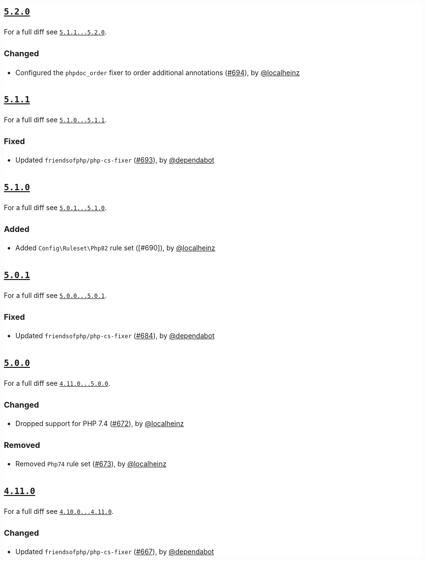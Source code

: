 ## [`5.2.0`][5.2.0]

For a full diff see [`5.1.1...5.2.0`][5.1.1...5.2.0].

### Changed

- Configured the `phpdoc_order` fixer to order additional annotations ([#694]), by [@localheinz]

## [`5.1.1`][5.1.1]

For a full diff see [`5.1.0...5.1.1`][5.1.0...5.1.1].

### Fixed

- Updated `friendsofphp/php-cs-fixer` ([#693]), by [@dependabot]

## [`5.1.0`][5.1.0]

For a full diff see [`5.0.1...5.1.0`][5.0.1...5.1.0].

### Added

- Added `Config\Ruleset\Php82` rule set ([#690]), by [@localheinz]

## [`5.0.1`][5.0.1]

For a full diff see [`5.0.0...5.0.1`][5.0.0...5.0.1].

### Fixed

- Updated `friendsofphp/php-cs-fixer` ([#684]), by [@dependabot]

## [`5.0.0`][5.0.0]

For a full diff see [`4.11.0...5.0.0`][4.11.0...5.0.0].

### Changed

- Dropped support for PHP 7.4 ([#672]), by [@localheinz]

### Removed

- Removed `Php74` rule set ([#673]), by [@localheinz]

## [`4.11.0`][4.11.0]

For a full diff see [`4.10.0...4.11.0`][4.10.0...4.11.0].

### Changed

- Updated `friendsofphp/php-cs-fixer` ([#667]), by [@dependabot]


[1.0.0]: https://github.com/ergebnis/php-cs-fixer-config/releases/tag/1.0.0
[1.1.0]: https://github.com/ergebnis/php-cs-fixer-config/releases/tag/1.1.0
[1.1.1]: https://github.com/ergebnis/php-cs-fixer-config/releases/tag/1.1.1
[1.1.2]: https://github.com/ergebnis/php-cs-fixer-config/releases/tag/1.1.2
[1.1.3]: https://github.com/ergebnis/php-cs-fixer-config/releases/tag/1.1.3
[2.0.0]: https://github.com/ergebnis/php-cs-fixer-config/releases/tag/2.0.0
[2.1.0]: https://github.com/ergebnis/php-cs-fixer-config/releases/tag/2.1.0
[2.2.0]: https://github.com/ergebnis/php-cs-fixer-config/releases/tag/2.2.0
[2.2.1]: https://github.com/ergebnis/php-cs-fixer-config/releases/tag/2.2.1
[2.2.2]: https://github.com/ergebnis/php-cs-fixer-config/releases/tag/2.2.2
[2.3.0]: https://github.com/ergebnis/php-cs-fixer-config/releases/tag/2.3.0
[2.4.0]: https://github.com/ergebnis/php-cs-fixer-config/releases/tag/2.4.0
[2.5.0]: https://github.com/ergebnis/php-cs-fixer-config/releases/tag/2.5.0
[2.5.1]: https://github.com/ergebnis/php-cs-fixer-config/releases/tag/2.5.1
[2.5.2]: https://github.com/ergebnis/php-cs-fixer-config/releases/tag/2.5.2
[2.5.3]: https://github.com/ergebnis/php-cs-fixer-config/releases/tag/2.5.3
[2.6.0]: https://github.com/ergebnis/php-cs-fixer-config/releases/tag/2.6.0
[2.6.1]: https://github.com/ergebnis/php-cs-fixer-config/releases/tag/2.6.1
[2.7.0]: https://github.com/ergebnis/php-cs-fixer-config/releases/tag/2.7.0
[2.8.0]: https://github.com/ergebnis/php-cs-fixer-config/releases/tag/2.8.0
[2.9.0]: https://github.com/ergebnis/php-cs-fixer-config/releases/tag/2.9.0
[2.10.0]: https://github.com/ergebnis/php-cs-fixer-config/releases/tag/2.10.0
[2.11.0]: https://github.com/ergebnis/php-cs-fixer-config/releases/tag/2.11.0
[2.12.0]: https://github.com/ergebnis/php-cs-fixer-config/releases/tag/2.12.0
[2.12.1]: https://github.com/ergebnis/php-cs-fixer-config/releases/tag/2.12.1
[2.13.0]: https://github.com/ergebnis/php-cs-fixer-config/releases/tag/2.13.0
[2.13.1]: https://github.com/ergebnis/php-cs-fixer-config/releases/tag/2.13.1
[2.14.0]: https://github.com/ergebnis/php-cs-fixer-config/releases/tag/2.14.0
[3.0.0]: https://github.com/ergebnis/php-cs-fixer-config/releases/tag/3.0.0
[3.0.1]: https://github.com/ergebnis/php-cs-fixer-config/releases/tag/3.0.1
[3.0.2]: https://github.com/ergebnis/php-cs-fixer-config/releases/tag/3.0.2
[3.1.0]: https://github.com/ergebnis/php-cs-fixer-config/releases/tag/3.1.0
[3.2.0]: https://github.com/ergebnis/php-cs-fixer-config/releases/tag/3.2.0
[3.3.0]: https://github.com/ergebnis/php-cs-fixer-config/releases/tag/3.3.0
[3.4.0]: https://github.com/ergebnis/php-cs-fixer-config/releases/tag/3.4.0
[4.0.0]: https://github.com/ergebnis/php-cs-fixer-config/releases/tag/4.0.0
[4.1.0]: https://github.com/ergebnis/php-cs-fixer-config/releases/tag/4.1.0
[4.2.0]: https://github.com/ergebnis/php-cs-fixer-config/releases/tag/4.2.0
[4.3.0]: https://github.com/ergebnis/php-cs-fixer-config/releases/tag/4.3.0
[4.4.0]: https://github.com/ergebnis/php-cs-fixer-config/releases/tag/4.4.0
[4.5.0]: https://github.com/ergebnis/php-cs-fixer-config/releases/tag/4.5.0
[4.5.1]: https://github.com/ergebnis/php-cs-fixer-config/releases/tag/4.5.1
[4.5.2]: https://github.com/ergebnis/php-cs-fixer-config/releases/tag/4.5.2
[4.5.3]: https://github.com/ergebnis/php-cs-fixer-config/releases/tag/4.5.3
[4.6.0]: https://github.com/ergebnis/php-cs-fixer-config/releases/tag/4.6.0
[4.7.0]: https://github.com/ergebnis/php-cs-fixer-config/releases/tag/4.7.0
[4.8.0]: https://github.com/ergebnis/php-cs-fixer-config/releases/tag/4.8.0
[4.9.0]: https://github.com/ergebnis/php-cs-fixer-config/releases/tag/4.9.0
[4.10.0]: https://github.com/ergebnis/php-cs-fixer-config/releases/tag/4.10.0
[4.11.0]: https://github.com/ergebnis/php-cs-fixer-config/releases/tag/4.11.0
[5.0.0]: https://github.com/ergebnis/php-cs-fixer-config/releases/tag/5.0.0
[5.0.1]: https://github.com/ergebnis/php-cs-fixer-config/releases/tag/5.0.1
[5.1.0]: https://github.com/ergebnis/php-cs-fixer-config/releases/tag/5.1.0
[5.1.1]: https://github.com/ergebnis/php-cs-fixer-config/releases/tag/5.1.1
[5.2.0]: https://github.com/ergebnis/php-cs-fixer-config/releases/tag/5.2.0
[5.3.0]: https://github.com/ergebnis/php-cs-fixer-config/releases/tag/5.3.0
[5.3.1]: https://github.com/ergebnis/php-cs-fixer-config/releases/tag/5.3.1
[5.3.2]: https://github.com/ergebnis/php-cs-fixer-config/releases/tag/5.3.2
[5.3.3]: https://github.com/ergebnis/php-cs-fixer-config/releases/tag/5.3.3
[5.4.0]: https://github.com/ergebnis/php-cs-fixer-config/releases/tag/5.4.0
[5.5.0]: https://github.com/ergebnis/php-cs-fixer-config/releases/tag/5.5.0
[5.5.1]: https://github.com/ergebnis/php-cs-fixer-config/releases/tag/5.5.1
[5.5.2]: https://github.com/ergebnis/php-cs-fixer-config/releases/tag/5.5.2
[5.6.0]: https://github.com/ergebnis/php-cs-fixer-config/releases/tag/5.6.0
[5.7.0]: https://github.com/ergebnis/php-cs-fixer-config/releases/tag/5.7.0
[5.8.0]: https://github.com/ergebnis/php-cs-fixer-config/releases/tag/5.8.0
[5.9.0]: https://github.com/ergebnis/php-cs-fixer-config/releases/tag/5.9.0
[5.9.1]: https://github.com/ergebnis/php-cs-fixer-config/releases/tag/5.9.1
[5.9.2]: https://github.com/ergebnis/php-cs-fixer-config/releases/tag/5.9.2
[5.10.0]: https://github.com/ergebnis/php-cs-fixer-config/releases/tag/5.10.0
[5.11.0]: https://github.com/ergebnis/php-cs-fixer-config/releases/tag/5.11.0
[5.11.1]: https://github.com/ergebnis/php-cs-fixer-config/releases/tag/5.11.1
[5.12.0]: https://github.com/ergebnis/php-cs-fixer-config/releases/tag/5.12.0
[5.13.0]: https://github.com/ergebnis/php-cs-fixer-config/releases/tag/5.13.0
[5.14.0]: https://github.com/ergebnis/php-cs-fixer-config/releases/tag/5.14.0
[5.14.1]: https://github.com/ergebnis/php-cs-fixer-config/releases/tag/5.14.1
[5.14.2]: https://github.com/ergebnis/php-cs-fixer-config/releases/tag/5.14.2
[5.15.0]: https://github.com/ergebnis/php-cs-fixer-config/releases/tag/5.15.0
[5.15.1]: https://github.com/ergebnis/php-cs-fixer-config/releases/tag/5.15.1
[5.16.0]: https://github.com/ergebnis/php-cs-fixer-config/releases/tag/5.16.0
[6.0.0]: https://github.com/ergebnis/php-cs-fixer-config/releases/tag/6.0.0
[6.1.0]: https://github.com/ergebnis/php-cs-fixer-config/releases/tag/6.1.0
[6.2.0]: https://github.com/ergebnis/php-cs-fixer-config/releases/tag/6.2.0
[6.3.0]: https://github.com/ergebnis/php-cs-fixer-config/releases/tag/6.3.0
[6.4.0]: https://github.com/ergebnis/php-cs-fixer-config/releases/tag/6.4.0
[6.5.0]: https://github.com/ergebnis/php-cs-fixer-config/releases/tag/6.5.0
[6.6.0]: https://github.com/ergebnis/php-cs-fixer-config/releases/tag/6.6.0
[6.7.0]: https://github.com/ergebnis/php-cs-fixer-config/releases/tag/6.7.0
[6.8.0]: https://github.com/ergebnis/php-cs-fixer-config/releases/tag/6.8.0
[6.8.1]: https://github.com/ergebnis/php-cs-fixer-config/releases/tag/6.8.1
[6.9.0]: https://github.com/ergebnis/php-cs-fixer-config/releases/tag/6.9.0
[6.10.0]: https://github.com/ergebnis/php-cs-fixer-config/releases/tag/6.10.0
[6.11.0]: https://github.com/ergebnis/php-cs-fixer-config/releases/tag/6.11.0
[6.12.0]: https://github.com/ergebnis/php-cs-fixer-config/releases/tag/6.12.0
[6.13.0]: https://github.com/ergebnis/php-cs-fixer-config/releases/tag/6.13.0
[6.13.1]: https://github.com/ergebnis/php-cs-fixer-config/releases/tag/6.13.1
[6.14.0]: https://github.com/ergebnis/php-cs-fixer-config/releases/tag/6.14.0
[6.15.0]: https://github.com/ergebnis/php-cs-fixer-config/releases/tag/6.15.0
[6.16.0]: https://github.com/ergebnis/php-cs-fixer-config/releases/tag/6.16.0
[6.16.1]: https://github.com/ergebnis/php-cs-fixer-config/releases/tag/6.16.1
[6.17.0]: https://github.com/ergebnis/php-cs-fixer-config/releases/tag/6.17.0
[6.18.0]: https://github.com/ergebnis/php-cs-fixer-config/releases/tag/6.18.0
[6.19.0]: https://github.com/ergebnis/php-cs-fixer-config/releases/tag/6.19.0
[d899e77...1.0.0]: https://github.com/ergebnis/php-cs-fixer-config/compare/d899e77...1.0.0
[1.0.0...1.1.0]: https://github.com/ergebnis/php-cs-fixer-config/compare/1.0.0...1.1.0
[1.1.0...1.1.1]: https://github.com/ergebnis/php-cs-fixer-config/compare/1.1.0...1.1.1
[1.1.1...1.1.2]: https://github.com/ergebnis/php-cs-fixer-config/compare/1.1.1...1.1.2
[1.1.2...1.1.3]: https://github.com/ergebnis/php-cs-fixer-config/compare/1.1.2...1.1.3
[1.1.3...2.0.0]: https://github.com/ergebnis/php-cs-fixer-config/compare/1.1.3...2.0.0
[2.0.0...2.1.0]: https://github.com/ergebnis/php-cs-fixer-config/compare/2.0.0...2.1.0
[2.1.2...2.2.0]: https://github.com/ergebnis/php-cs-fixer-config/compare/2.1.2...2.2.0
[2.2.0...2.2.1]: https://github.com/ergebnis/php-cs-fixer-config/compare/2.2.0...2.2.1
[2.2.1...2.2.2]: https://github.com/ergebnis/php-cs-fixer-config/compare/2.2.1...2.2.2
[2.2.2...2.3.0]: https://github.com/ergebnis/php-cs-fixer-config/compare/2.2.1...2.3.0
[2.3.0...2.4.0]: https://github.com/ergebnis/php-cs-fixer-config/compare/2.3.0...2.4.0
[2.4.0...2.5.0]: https://github.com/ergebnis/php-cs-fixer-config/compare/2.4.0...2.5.0
[2.5.0...2.5.1]: https://github.com/ergebnis/php-cs-fixer-config/compare/2.5.0...2.5.1
[2.5.1...2.5.2]: https://github.com/ergebnis/php-cs-fixer-config/compare/2.5.1...2.5.2
[2.5.2...2.5.3]: https://github.com/ergebnis/php-cs-fixer-config/compare/2.5.2...2.5.3
[2.5.3...2.6.0]: https://github.com/ergebnis/php-cs-fixer-config/compare/2.5.3...2.6.0
[2.6.0...2.6.1]: https://github.com/ergebnis/php-cs-fixer-config/compare/2.6.0...2.6.1
[2.6.1...2.7.0]: https://github.com/ergebnis/php-cs-fixer-config/compare/2.6.1...2.7.0
[2.7.0...2.8.0]: https://github.com/ergebnis/php-cs-fixer-config/compare/2.7.0...2.8.0
[2.8.0...2.9.0]: https://github.com/ergebnis/php-cs-fixer-config/compare/2.8.0...2.9.0
[2.9.0...2.10.0]: https://github.com/ergebnis/php-cs-fixer-config/compare/2.9.0...2.10.0
[2.10.0...2.11.0]: https://github.com/ergebnis/php-cs-fixer-config/compare/2.10.0...2.11.0
[2.11.0...2.12.0]: https://github.com/ergebnis/php-cs-fixer-config/compare/2.11.0...2.12.0
[2.12.0...2.12.1]: https://github.com/ergebnis/php-cs-fixer-config/compare/2.12.0...2.12.1
[2.12.1...2.13.0]: https://github.com/ergebnis/php-cs-fixer-config/compare/2.12.1...2.13.0
[2.13.0...2.13.1]: https://github.com/ergebnis/php-cs-fixer-config/compare/2.13.0...2.13.1
[2.13.1...2.14.0]: https://github.com/ergebnis/php-cs-fixer-config/compare/2.13.1...2.14.0
[2.14.0...3.0.0]: https://github.com/ergebnis/php-cs-fixer-config/compare/2.14.0...3.0.0
[3.0.0...3.0.1]: https://github.com/ergebnis/php-cs-fixer-config/compare/3.0.0...3.0.1
[3.0.1...3.0.2]: https://github.com/ergebnis/php-cs-fixer-config/compare/3.0.1...3.0.2
[3.0.2...3.1.0]: https://github.com/ergebnis/php-cs-fixer-config/compare/3.0.2...3.1.0
[3.1.0...3.2.0]: https://github.com/ergebnis/php-cs-fixer-config/compare/3.1.0...3.2.0
[3.2.0...3.3.0]: https://github.com/ergebnis/php-cs-fixer-config/compare/3.2.0...3.3.0
[3.3.0...3.4.0]: https://github.com/ergebnis/php-cs-fixer-config/compare/3.3.0...3.4.0
[3.4.0...4.0.0]: https://github.com/ergebnis/php-cs-fixer-config/compare/3.4.0...4.0.0
[4.0.0...4.1.0]: https://github.com/ergebnis/php-cs-fixer-config/compare/4.0.0...4.1.0
[4.1.0...4.2.0]: https://github.com/ergebnis/php-cs-fixer-config/compare/4.1.0...4.2.0
[4.2.0...4.3.0]: https://github.com/ergebnis/php-cs-fixer-config/compare/4.2.0...4.3.0
[4.3.0...4.4.0]: https://github.com/ergebnis/php-cs-fixer-config/compare/4.3.0...4.4.0
[4.4.0...4.5.0]: https://github.com/ergebnis/php-cs-fixer-config/compare/4.4.0...4.5.0
[4.5.0...4.5.1]: https://github.com/ergebnis/php-cs-fixer-config/compare/4.5.0...4.5.1
[4.5.1...4.5.2]: https://github.com/ergebnis/php-cs-fixer-config/compare/4.5.1...4.5.2
[4.5.2...4.5.3]: https://github.com/ergebnis/php-cs-fixer-config/compare/4.5.2...4.5.3
[4.5.3...4.6.0]: https://github.com/ergebnis/php-cs-fixer-config/compare/4.5.3...4.6.0
[4.6.0...4.7.0]: https://github.com/ergebnis/php-cs-fixer-config/compare/4.6.0...4.7.0
[4.7.0...4.8.0]: https://github.com/ergebnis/php-cs-fixer-config/compare/4.7.0...4.8.0
[4.8.0...4.9.0]: https://github.com/ergebnis/php-cs-fixer-config/compare/4.8.0...4.9.0
[4.9.0...4.10.0]: https://github.com/ergebnis/php-cs-fixer-config/compare/4.9.0...4.10.0
[4.10.0...4.11.0]: https://github.com/ergebnis/php-cs-fixer-config/compare/4.10.0...4.11.0
[4.11.0...5.0.0]: https://github.com/ergebnis/php-cs-fixer-config/compare/4.11.0...5.0.0
[5.0.0...5.0.1]: https://github.com/ergebnis/php-cs-fixer-config/compare/5.0.0...5.0.1
[5.0.1...5.1.0]: https://github.com/ergebnis/php-cs-fixer-config/compare/5.0.1...5.1.0
[5.1.0...5.1.1]: https://github.com/ergebnis/php-cs-fixer-config/compare/5.1.0...5.1.1
[5.1.1...5.2.0]: https://github.com/ergebnis/php-cs-fixer-config/compare/5.1.1...5.2.0
[5.2.0...5.3.0]: https://github.com/ergebnis/php-cs-fixer-config/compare/5.2.0...5.3.0
[5.3.0...5.3.1]: https://github.com/ergebnis/php-cs-fixer-config/compare/5.3.0...5.3.1
[5.3.1...5.3.2]: https://github.com/ergebnis/php-cs-fixer-config/compare/5.3.1...5.3.2
[5.3.2...5.3.3]: https://github.com/ergebnis/php-cs-fixer-config/compare/5.3.2...5.3.3
[5.3.3...5.4.0]: https://github.com/ergebnis/php-cs-fixer-config/compare/5.3.3...5.4.0
[5.4.0...5.5.0]: https://github.com/ergebnis/php-cs-fixer-config/compare/5.4.0...5.5.0
[5.5.0...5.5.1]: https://github.com/ergebnis/php-cs-fixer-config/compare/5.5.0...5.5.1
[5.5.1...5.5.2]: https://github.com/ergebnis/php-cs-fixer-config/compare/5.5.1...5.5.2
[5.5.2...5.6.0]: https://github.com/ergebnis/php-cs-fixer-config/compare/5.5.1...5.6.0
[5.6.0...5.7.0]: https://github.com/ergebnis/php-cs-fixer-config/compare/5.6.0...5.7.0
[5.7.0...5.8.0]: https://github.com/ergebnis/php-cs-fixer-config/compare/5.7.0...5.8.0
[5.8.0...5.9.0]: https://github.com/ergebnis/php-cs-fixer-config/compare/5.8.0...5.9.0
[5.9.0...5.9.1]: https://github.com/ergebnis/php-cs-fixer-config/compare/5.9.0...5.9.1
[5.9.1...5.9.2]: https://github.com/ergebnis/php-cs-fixer-config/compare/5.9.1...5.9.2
[5.9.2...5.10.0]: https://github.com/ergebnis/php-cs-fixer-config/compare/5.9.2...5.10.0
[5.10.0...5.11.0]: https://github.com/ergebnis/php-cs-fixer-config/compare/5.10.0...5.11.0
[5.11.0...5.11.1]: https://github.com/ergebnis/php-cs-fixer-config/compare/5.11.0...5.11.1
[5.11.1...5.12.0]: https://github.com/ergebnis/php-cs-fixer-config/compare/5.11.1...5.12.0
[5.12.0...5.13.0]: https://github.com/ergebnis/php-cs-fixer-config/compare/5.12.0...5.13.0
[5.13.0...5.14.0]: https://github.com/ergebnis/php-cs-fixer-config/compare/5.13.0...5.14.0
[5.14.0...5.14.1]: https://github.com/ergebnis/php-cs-fixer-config/compare/5.14.0...5.14.1
[5.14.1...5.14.2]: https://github.com/ergebnis/php-cs-fixer-config/compare/5.14.1...5.14.2
[5.14.2...5.15.0]: https://github.com/ergebnis/php-cs-fixer-config/compare/5.14.2...5.15.0
[5.15.0...5.15.1]: https://github.com/ergebnis/php-cs-fixer-config/compare/5.15.0...5.15.1
[5.15.1...5.16.0]: https://github.com/ergebnis/php-cs-fixer-config/compare/5.15.1...5.16.0
[5.16.0...6.0.0]: https://github.com/ergebnis/php-cs-fixer-config/compare/5.16.0...6.0.0
[6.0.0...6.1.0]: https://github.com/ergebnis/php-cs-fixer-config/compare/6.0.0...6.1.0
[6.1.0...6.2.0]: https://github.com/ergebnis/php-cs-fixer-config/compare/6.1.0...6.2.0
[6.2.0...6.3.0]: https://github.com/ergebnis/php-cs-fixer-config/compare/6.2.0...6.3.0
[6.3.0...6.4.0]: https://github.com/ergebnis/php-cs-fixer-config/compare/6.3.0...6.4.0
[6.4.0...6.5.0]: https://github.com/ergebnis/php-cs-fixer-config/compare/6.4.0...6.5.0
[6.5.0...6.6.0]: https://github.com/ergebnis/php-cs-fixer-config/compare/6.5.0...6.6.0
[6.6.0...6.7.0]: https://github.com/ergebnis/php-cs-fixer-config/compare/6.6.0...6.7.0
[6.7.0...6.8.0]: https://github.com/ergebnis/php-cs-fixer-config/compare/6.7.0...6.8.0
[6.8.0...6.8.1]: https://github.com/ergebnis/php-cs-fixer-config/compare/6.8.0...6.8.1
[6.8.1...6.9.0]: https://github.com/ergebnis/php-cs-fixer-config/compare/6.8.1...6.9.0
[6.9.0...6.10.0]: https://github.com/ergebnis/php-cs-fixer-config/compare/6.9.0...6.10.0
[6.10.0...6.11.0]: https://github.com/ergebnis/php-cs-fixer-config/compare/6.11.0...main
[6.11.0...6.12.0]: https://github.com/ergebnis/php-cs-fixer-config/compare/6.11.0...6.12.0
[6.12.0...6.13.0]: https://github.com/ergebnis/php-cs-fixer-config/compare/6.12.0...6.13.0
[6.13.0...6.13.1]: https://github.com/ergebnis/php-cs-fixer-config/compare/6.13.1...main
[6.13.1...6.14.0]: https://github.com/ergebnis/php-cs-fixer-config/compare/6.13.1...6.14.0
[6.14.0...6.15.0]: https://github.com/ergebnis/php-cs-fixer-config/compare/6.14.0...6.15.0
[6.15.0...6.16.0]: https://github.com/ergebnis/php-cs-fixer-config/compare/6.15.0...6.16.0
[6.16.0...6.16.1]: https://github.com/ergebnis/php-cs-fixer-config/compare/6.16.0...6.16.1
[6.16.1...6.17.0]: https://github.com/ergebnis/php-cs-fixer-config/compare/6.16.1...6.17.0
[6.17.0...6.18.0]: https://github.com/ergebnis/php-cs-fixer-config/compare/6.17.0...6.18.0
[6.18.0...6.19.0]: https://github.com/ergebnis/php-cs-fixer-config/compare/6.18.0...6.19.0
[6.19.0...main]: https://github.com/ergebnis/php-cs-fixer-config/compare/6.19.0...main
[#3]: https://github.com/ergebnis/php-cs-fixer-config/pull/3
[#14]: https://github.com/ergebnis/php-cs-fixer-config/pull/14
[#17]: https://github.com/ergebnis/php-cs-fixer-config/pull/17
[#23]: https://github.com/ergebnis/php-cs-fixer-config/pull/23
[#50]: https://github.com/ergebnis/php-cs-fixer-config/pull/50
[#73]: https://github.com/ergebnis/php-cs-fixer-config/pull/73
[#133]: https://github.com/ergebnis/php-cs-fixer-config/pull/133
[#135]: https://github.com/ergebnis/php-cs-fixer-config/pull/135
[#168]: https://github.com/ergebnis/php-cs-fixer-config/pull/168
[#200]: https://github.com/ergebnis/php-cs-fixer-config/pull/200
[#215]: https://github.com/ergebnis/php-cs-fixer-config/pull/215
[#220]: https://github.com/ergebnis/php-cs-fixer-config/pull/220
[#226]: https://github.com/ergebnis/php-cs-fixer-config/pull/226
[#241]: https://github.com/ergebnis/php-cs-fixer-config/pull/241
[#247]: https://github.com/ergebnis/php-cs-fixer-config/pull/247
[#255]: https://github.com/ergebnis/php-cs-fixer-config/pull/255
[#257]: https://github.com/ergebnis/php-cs-fixer-config/pull/257
[#258]: https://github.com/ergebnis/php-cs-fixer-config/pull/258
[#259]: https://github.com/ergebnis/php-cs-fixer-config/pull/259
[#260]: https://github.com/ergebnis/php-cs-fixer-config/pull/260
[#261]: https://github.com/ergebnis/php-cs-fixer-config/pull/261
[#262]: https://github.com/ergebnis/php-cs-fixer-config/pull/262
[#263]: https://github.com/ergebnis/php-cs-fixer-config/pull/263
[#264]: https://github.com/ergebnis/php-cs-fixer-config/pull/264
[#265]: https://github.com/ergebnis/php-cs-fixer-config/pull/265
[#276]: https://github.com/ergebnis/php-cs-fixer-config/pull/276
[#279]: https://github.com/ergebnis/php-cs-fixer-config/pull/279
[#280]: https://github.com/ergebnis/php-cs-fixer-config/pull/280
[#281]: https://github.com/ergebnis/php-cs-fixer-config/pull/281
[#282]: https://github.com/ergebnis/php-cs-fixer-config/pull/282
[#283]: https://github.com/ergebnis/php-cs-fixer-config/pull/283
[#284]: https://github.com/ergebnis/php-cs-fixer-config/pull/284
[#285]: https://github.com/ergebnis/php-cs-fixer-config/pull/285
[#286]: https://github.com/ergebnis/php-cs-fixer-config/pull/286
[#287]: https://github.com/ergebnis/php-cs-fixer-config/pull/287
[#288]: https://github.com/ergebnis/php-cs-fixer-config/pull/288
[#289]: https://github.com/ergebnis/php-cs-fixer-config/pull/289
[#290]: https://github.com/ergebnis/php-cs-fixer-config/pull/290
[#291]: https://github.com/ergebnis/php-cs-fixer-config/pull/291
[#300]: https://github.com/ergebnis/php-cs-fixer-config/pull/300
[#301]: https://github.com/ergebnis/php-cs-fixer-config/pull/301
[#302]: https://github.com/ergebnis/php-cs-fixer-config/pull/302
[#303]: https://github.com/ergebnis/php-cs-fixer-config/pull/303
[#304]: https://github.com/ergebnis/php-cs-fixer-config/pull/304
[#306]: https://github.com/ergebnis/php-cs-fixer-config/pull/306
[#309]: https://github.com/ergebnis/php-cs-fixer-config/pull/309
[#310]: https://github.com/ergebnis/php-cs-fixer-config/pull/310
[#311]: https://github.com/ergebnis/php-cs-fixer-config/pull/311
[#313]: https://github.com/ergebnis/php-cs-fixer-config/pull/313
[#314]: https://github.com/ergebnis/php-cs-fixer-config/pull/314
[#319]: https://github.com/ergebnis/php-cs-fixer-config/pull/319
[#320]: https://github.com/ergebnis/php-cs-fixer-config/pull/320
[#321]: https://github.com/ergebnis/php-cs-fixer-config/pull/321
[#323]: https://github.com/ergebnis/php-cs-fixer-config/pull/323
[#337]: https://github.com/ergebnis/php-cs-fixer-config/pull/337
[#343]: https://github.com/ergebnis/php-cs-fixer-config/pull/343
[#344]: https://github.com/ergebnis/php-cs-fixer-config/pull/344
[#348]: https://github.com/ergebnis/php-cs-fixer-config/pull/348
[#350]: https://github.com/ergebnis/php-cs-fixer-config/pull/350
[#352]: https://github.com/ergebnis/php-cs-fixer-config/pull/352
[#354]: https://github.com/ergebnis/php-cs-fixer-config/pull/354
[#392]: https://github.com/ergebnis/php-cs-fixer-config/pull/392
[#400]: https://github.com/ergebnis/php-cs-fixer-config/pull/400
[#403]: https://github.com/ergebnis/php-cs-fixer-config/pull/403
[#404]: https://github.com/ergebnis/php-cs-fixer-config/pull/404
[#406]: https://github.com/ergebnis/php-cs-fixer-config/pull/406
[#407]: https://github.com/ergebnis/php-cs-fixer-config/pull/407
[#409]: https://github.com/ergebnis/php-cs-fixer-config/pull/409
[#410]: https://github.com/ergebnis/php-cs-fixer-config/pull/410
[#413]: https://github.com/ergebnis/php-cs-fixer-config/pull/413
[#415]: https://github.com/ergebnis/php-cs-fixer-config/pull/415
[#416]: https://github.com/ergebnis/php-cs-fixer-config/pull/416
[#420]: https://github.com/ergebnis/php-cs-fixer-config/pull/420
[#421]: https://github.com/ergebnis/php-cs-fixer-config/pull/421
[#422]: https://github.com/ergebnis/php-cs-fixer-config/pull/422
[#424]: https://github.com/ergebnis/php-cs-fixer-config/pull/424
[#428]: https://github.com/ergebnis/php-cs-fixer-config/pull/428
[#462]: https://github.com/ergebnis/php-cs-fixer-config/pull/462
[#475]: https://github.com/ergebnis/php-cs-fixer-config/pull/475
[#476]: https://github.com/ergebnis/php-cs-fixer-config/pull/476
[#477]: https://github.com/ergebnis/php-cs-fixer-config/pull/477
[#478]: https://github.com/ergebnis/php-cs-fixer-config/pull/478
[#479]: https://github.com/ergebnis/php-cs-fixer-config/pull/479
[#480]: https://github.com/ergebnis/php-cs-fixer-config/pull/480
[#481]: https://github.com/ergebnis/php-cs-fixer-config/pull/481
[#483]: https://github.com/ergebnis/php-cs-fixer-config/pull/483
[#495]: https://github.com/ergebnis/php-cs-fixer-config/pull/495
[#496]: https://github.com/ergebnis/php-cs-fixer-config/pull/496
[#497]: https://github.com/ergebnis/php-cs-fixer-config/pull/497
[#498]: https://github.com/ergebnis/php-cs-fixer-config/pull/498
[#499]: https://github.com/ergebnis/php-cs-fixer-config/pull/499
[#500]: https://github.com/ergebnis/php-cs-fixer-config/pull/500
[#501]: https://github.com/ergebnis/php-cs-fixer-config/pull/501
[#502]: https://github.com/ergebnis/php-cs-fixer-config/pull/502
[#503]: https://github.com/ergebnis/php-cs-fixer-config/pull/503
[#510]: https://github.com/ergebnis/php-cs-fixer-config/pull/510
[#513]: https://github.com/ergebnis/php-cs-fixer-config/pull/513
[#521]: https://github.com/ergebnis/php-cs-fixer-config/pull/521
[#527]: https://github.com/ergebnis/php-cs-fixer-config/pull/527
[#540]: https://github.com/ergebnis/php-cs-fixer-config/pull/540
[#544]: https://github.com/ergebnis/php-cs-fixer-config/pull/544
[#545]: https://github.com/ergebnis/php-cs-fixer-config/pull/545
[#553]: https://github.com/ergebnis/php-cs-fixer-config/pull/553
[#565]: https://github.com/ergebnis/php-cs-fixer-config/pull/565
[#566]: https://github.com/ergebnis/php-cs-fixer-config/pull/566
[#567]: https://github.com/ergebnis/php-cs-fixer-config/pull/567
[#578]: https://github.com/ergebnis/php-cs-fixer-config/pull/578
[#579]: https://github.com/ergebnis/php-cs-fixer-config/pull/579
[#580]: https://github.com/ergebnis/php-cs-fixer-config/pull/580
[#581]: https://github.com/ergebnis/php-cs-fixer-config/pull/581
[#583]: https://github.com/ergebnis/php-cs-fixer-config/pull/583
[#584]: https://github.com/ergebnis/php-cs-fixer-config/pull/584
[#586]: https://github.com/ergebnis/php-cs-fixer-config/pull/586
[#587]: https://github.com/ergebnis/php-cs-fixer-config/pull/587
[#588]: https://github.com/ergebnis/php-cs-fixer-config/pull/588
[#591]: https://github.com/ergebnis/php-cs-fixer-config/pull/591
[#592]: https://github.com/ergebnis/php-cs-fixer-config/pull/592
[#593]: https://github.com/ergebnis/php-cs-fixer-config/pull/593
[#620]: https://github.com/ergebnis/php-cs-fixer-config/pull/620
[#621]: https://github.com/ergebnis/php-cs-fixer-config/pull/621
[#622]: https://github.com/ergebnis/php-cs-fixer-config/pull/622
[#623]: https://github.com/ergebnis/php-cs-fixer-config/pull/623
[#624]: https://github.com/ergebnis/php-cs-fixer-config/pull/624
[#625]: https://github.com/ergebnis/php-cs-fixer-config/pull/625
[#626]: https://github.com/ergebnis/php-cs-fixer-config/pull/626
[#627]: https://github.com/ergebnis/php-cs-fixer-config/pull/627
[#628]: https://github.com/ergebnis/php-cs-fixer-config/pull/628
[#629]: https://github.com/ergebnis/php-cs-fixer-config/pull/629
[#630]: https://github.com/ergebnis/php-cs-fixer-config/pull/630
[#632]: https://github.com/ergebnis/php-cs-fixer-config/pull/632
[#633]: https://github.com/ergebnis/php-cs-fixer-config/pull/633
[#636]: https://github.com/ergebnis/php-cs-fixer-config/pull/636
[#637]: https://github.com/ergebnis/php-cs-fixer-config/pull/637
[#642]: https://github.com/ergebnis/php-cs-fixer-config/pull/642
[#644]: https://github.com/ergebnis/php-cs-fixer-config/pull/644
[#645]: https://github.com/ergebnis/php-cs-fixer-config/pull/645
[#646]: https://github.com/ergebnis/php-cs-fixer-config/pull/646
[#651]: https://github.com/ergebnis/php-cs-fixer-config/pull/651
[#655]: https://github.com/ergebnis/php-cs-fixer-config/pull/655
[#661]: https://github.com/ergebnis/php-cs-fixer-config/pull/661
[#662]: https://github.com/ergebnis/php-cs-fixer-config/pull/662
[#667]: https://github.com/ergebnis/php-cs-fixer-config/pull/667
[#672]: https://github.com/ergebnis/php-cs-fixer-config/pull/672
[#673]: https://github.com/ergebnis/php-cs-fixer-config/pull/673
[#684]: https://github.com/ergebnis/php-cs-fixer-config/pull/684
[#693]: https://github.com/ergebnis/php-cs-fixer-config/pull/693
[#694]: https://github.com/ergebnis/php-cs-fixer-config/pull/694
[#710]: https://github.com/ergebnis/php-cs-fixer-config/pull/710
[#718]: https://github.com/ergebnis/php-cs-fixer-config/pull/718
[#737]: https://github.com/ergebnis/php-cs-fixer-config/pull/737
[#738]: https://github.com/ergebnis/php-cs-fixer-config/pull/738
[#746]: https://github.com/ergebnis/php-cs-fixer-config/pull/746
[#747]: https://github.com/ergebnis/php-cs-fixer-config/pull/747
[#748]: https://github.com/ergebnis/php-cs-fixer-config/pull/748
[#751]: https://github.com/ergebnis/php-cs-fixer-config/pull/751
[#764]: https://github.com/ergebnis/php-cs-fixer-config/pull/764
[#765]: https://github.com/ergebnis/php-cs-fixer-config/pull/765
[#773]: https://github.com/ergebnis/php-cs-fixer-config/pull/773
[#774]: https://github.com/ergebnis/php-cs-fixer-config/pull/774
[#775]: https://github.com/ergebnis/php-cs-fixer-config/pull/775
[#776]: https://github.com/ergebnis/php-cs-fixer-config/pull/776
[#777]: https://github.com/ergebnis/php-cs-fixer-config/pull/777
[#783]: https://github.com/ergebnis/php-cs-fixer-config/pull/783
[#784]: https://github.com/ergebnis/php-cs-fixer-config/pull/784
[#785]: https://github.com/ergebnis/php-cs-fixer-config/pull/785
[#786]: https://github.com/ergebnis/php-cs-fixer-config/pull/786
[#787]: https://github.com/ergebnis/php-cs-fixer-config/pull/787
[#788]: https://github.com/ergebnis/php-cs-fixer-config/pull/788
[#789]: https://github.com/ergebnis/php-cs-fixer-config/pull/789
[#800]: https://github.com/ergebnis/php-cs-fixer-config/pull/800
[#802]: https://github.com/ergebnis/php-cs-fixer-config/pull/802
[#803]: https://github.com/ergebnis/php-cs-fixer-config/pull/803
[#804]: https://github.com/ergebnis/php-cs-fixer-config/pull/804
[#805]: https://github.com/ergebnis/php-cs-fixer-config/pull/805
[#810]: https://github.com/ergebnis/php-cs-fixer-config/pull/810
[#815]: https://github.com/ergebnis/php-cs-fixer-config/pull/815
[#816]: https://github.com/ergebnis/php-cs-fixer-config/pull/816
[#817]: https://github.com/ergebnis/php-cs-fixer-config/pull/817
[#824]: https://github.com/ergebnis/php-cs-fixer-config/pull/824
[#825]: https://github.com/ergebnis/php-cs-fixer-config/pull/825
[#826]: https://github.com/ergebnis/php-cs-fixer-config/pull/826
[#840]: https://github.com/ergebnis/php-cs-fixer-config/pull/840
[#841]: https://github.com/ergebnis/php-cs-fixer-config/pull/841
[#848]: https://github.com/ergebnis/php-cs-fixer-config/pull/848
[#849]: https://github.com/ergebnis/php-cs-fixer-config/pull/849
[#850]: https://github.com/ergebnis/php-cs-fixer-config/pull/850
[#856]: https://github.com/ergebnis/php-cs-fixer-config/pull/856
[#857]: https://github.com/ergebnis/php-cs-fixer-config/pull/857
[#864]: https://github.com/ergebnis/php-cs-fixer-config/pull/864
[#866]: https://github.com/ergebnis/php-cs-fixer-config/pull/866
[#867]: https://github.com/ergebnis/php-cs-fixer-config/pull/867
[#868]: https://github.com/ergebnis/php-cs-fixer-config/pull/868
[#870]: https://github.com/ergebnis/php-cs-fixer-config/pull/870
[#871]: https://github.com/ergebnis/php-cs-fixer-config/pull/871
[#872]: https://github.com/ergebnis/php-cs-fixer-config/pull/872
[#874]: https://github.com/ergebnis/php-cs-fixer-config/pull/874
[#875]: https://github.com/ergebnis/php-cs-fixer-config/pull/875
[#876]: https://github.com/ergebnis/php-cs-fixer-config/pull/876
[#877]: https://github.com/ergebnis/php-cs-fixer-config/pull/877
[#880]: https://github.com/ergebnis/php-cs-fixer-config/pull/880
[#881]: https://github.com/ergebnis/php-cs-fixer-config/pull/881
[#883]: https://github.com/ergebnis/php-cs-fixer-config/pull/883
[#885]: https://github.com/ergebnis/php-cs-fixer-config/pull/885
[#886]: https://github.com/ergebnis/php-cs-fixer-config/pull/886
[#887]: https://github.com/ergebnis/php-cs-fixer-config/pull/887
[#888]: https://github.com/ergebnis/php-cs-fixer-config/pull/888
[#889]: https://github.com/ergebnis/php-cs-fixer-config/pull/889
[#891]: https://github.com/ergebnis/php-cs-fixer-config/pull/891
[#892]: https://github.com/ergebnis/php-cs-fixer-config/pull/892
[#893]: https://github.com/ergebnis/php-cs-fixer-config/pull/893
[#894]: https://github.com/ergebnis/php-cs-fixer-config/pull/894
[#896]: https://github.com/ergebnis/php-cs-fixer-config/pull/896
[#899]: https://github.com/ergebnis/php-cs-fixer-config/pull/899
[#900]: https://github.com/ergebnis/php-cs-fixer-config/pull/900
[#901]: https://github.com/ergebnis/php-cs-fixer-config/pull/901
[#902]: https://github.com/ergebnis/php-cs-fixer-config/pull/902
[#903]: https://github.com/ergebnis/php-cs-fixer-config/pull/903
[#904]: https://github.com/ergebnis/php-cs-fixer-config/pull/904
[#908]: https://github.com/ergebnis/php-cs-fixer-config/pull/908
[#913]: https://github.com/ergebnis/php-cs-fixer-config/pull/913
[#914]: https://github.com/ergebnis/php-cs-fixer-config/pull/914
[#917]: https://github.com/ergebnis/php-cs-fixer-config/pull/917
[#918]: https://github.com/ergebnis/php-cs-fixer-config/pull/918
[#922]: https://github.com/ergebnis/php-cs-fixer-config/pull/922
[#923]: https://github.com/ergebnis/php-cs-fixer-config/pull/923
[#924]: https://github.com/ergebnis/php-cs-fixer-config/pull/924
[#927]: https://github.com/ergebnis/php-cs-fixer-config/pull/927
[#928]: https://github.com/ergebnis/php-cs-fixer-config/pull/928
[#930]: https://github.com/ergebnis/php-cs-fixer-config/pull/930
[#942]: https://github.com/ergebnis/php-cs-fixer-config/pull/942
[#951]: https://github.com/ergebnis/php-cs-fixer-config/pull/951
[#952]: https://github.com/ergebnis/php-cs-fixer-config/pull/952
[#955]: https://github.com/ergebnis/php-cs-fixer-config/pull/955
[#956]: https://github.com/ergebnis/php-cs-fixer-config/pull/956
[#962]: https://github.com/ergebnis/php-cs-fixer-config/pull/962
[#963]: https://github.com/ergebnis/php-cs-fixer-config/pull/963
[#967]: https://github.com/ergebnis/php-cs-fixer-config/pull/967
[#968]: https://github.com/ergebnis/php-cs-fixer-config/pull/968
[#969]: https://github.com/ergebnis/php-cs-fixer-config/pull/969
[#970]: https://github.com/ergebnis/php-cs-fixer-config/pull/970
[#971]: https://github.com/ergebnis/php-cs-fixer-config/pull/971
[#972]: https://github.com/ergebnis/php-cs-fixer-config/pull/972
[#973]: https://github.com/ergebnis/php-cs-fixer-config/pull/973
[#974]: https://github.com/ergebnis/php-cs-fixer-config/pull/974
[#975]: https://github.com/ergebnis/php-cs-fixer-config/pull/975
[#976]: https://github.com/ergebnis/php-cs-fixer-config/pull/976
[#977]: https://github.com/ergebnis/php-cs-fixer-config/pull/977
[#978]: https://github.com/ergebnis/php-cs-fixer-config/pull/978
[#979]: https://github.com/ergebnis/php-cs-fixer-config/pull/979
[@dependabot]: https://github.com/apps/dependabot
[@linuxjuggler]: https://github.com/linuxjuggler
[@localheinz]: https://github.com/localheinz
[@Nyholm]: https://github.com/Nyholm
[@OskarStark]: https://github.com/OskarStark